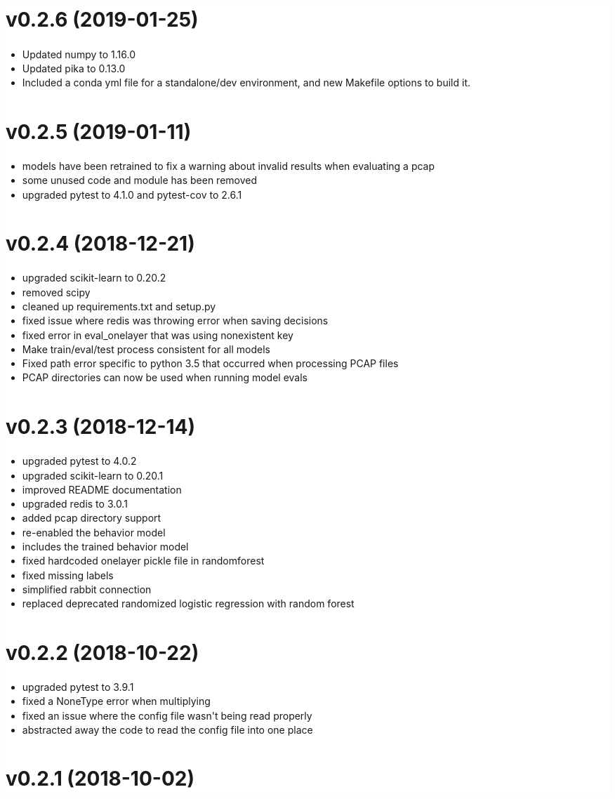 # v0.2.6 (2019-01-25)

 - Updated numpy to 1.16.0
 - Updated pika to 0.13.0
 - Included a conda yml file for a standalone/dev environment, and new Makefile options to build it.

# v0.2.5 (2019-01-11)

 - models have been retrained to fix a warning about invalid results when evaluating a pcap
 - some unused code and module has been removed
 - upgraded pytest to 4.1.0 and pytest-cov to 2.6.1

# v0.2.4 (2018-12-21)

 - upgraded scikit-learn to 0.20.2
 - removed scipy
 - cleaned up requirements.txt and setup.py
 - fixed issue where redis was throwing error when saving decisions
 - fixed error in eval_onelayer that was using nonexistent key
 - Make train/eval/test process consistent for all models
 - Fixed path error specific to python 3.5 that occurred when processing PCAP files
 - PCAP directories can now be used when running model evals

# v0.2.3 (2018-12-14)

 - upgraded pytest to 4.0.2
 - upgraded scikit-learn to 0.20.1
 - improved README documentation
 - upgraded redis to 3.0.1
 - added pcap directory support
 - re-enabled the behavior model
 - includes the trained behavior model
 - fixed hardcoded onelayer pickle file in randomforest
 - fixed missing labels
 - simplified rabbit connection
 - replaced deprecated randomized logistic regression with random forest

# v0.2.2 (2018-10-22)

 - upgraded pytest to 3.9.1
 - fixed a NoneType error when multiplying
 - fixed an issue where the config file wasn't being read properly
 - abstracted away the code to read the config file into one place

# v0.2.1 (2018-10-02)
